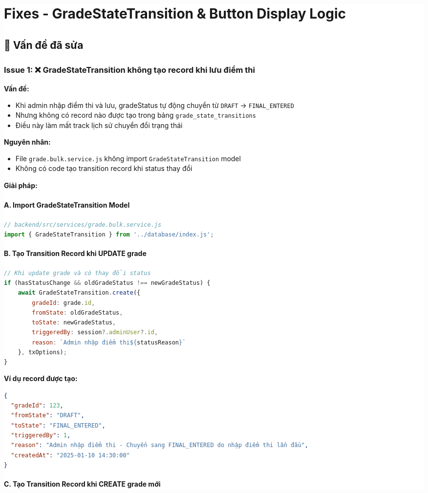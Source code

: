 # Fixes - GradeStateTransition & Button Display Logic

## 🐛 Vấn đề đã sửa

### Issue 1: ❌ GradeStateTransition không tạo record khi lưu điểm thi

**Vấn đề:**
- Khi admin nhập điểm thi và lưu, gradeStatus tự động chuyển từ `DRAFT` → `FINAL_ENTERED`
- Nhưng không có record nào được tạo trong bảng `grade_state_transitions`
- Điều này làm mất track lịch sử chuyển đổi trạng thái

**Nguyên nhân:**
- File `grade.bulk.service.js` không import `GradeStateTransition` model
- Không có code tạo transition record khi status thay đổi

**Giải pháp:**

#### A. Import GradeStateTransition Model

```javascript
// backend/src/services/grade.bulk.service.js
import { GradeStateTransition } from '../database/index.js';
```

#### B. Tạo Transition Record khi UPDATE grade

```javascript
// Khi update grade và có thay đổi status
if (hasStatusChange && oldGradeStatus !== newGradeStatus) {
    await GradeStateTransition.create({
        gradeId: grade.id,
        fromState: oldGradeStatus,
        toState: newGradeStatus,
        triggeredBy: session?.adminUser?.id,
        reason: `Admin nhập điểm thi${statusReason}`
    }, txOptions);
}
```

**Ví dụ record được tạo:**
```json
{
  "gradeId": 123,
  "fromState": "DRAFT",
  "toState": "FINAL_ENTERED",
  "triggeredBy": 1,
  "reason": "Admin nhập điểm thi - Chuyển sang FINAL_ENTERED do nhập điểm thi lần đầu",
  "createdAt": "2025-01-10 14:30:00"
}
```

#### C. Tạo Transition Record khi CREATE grade mới
